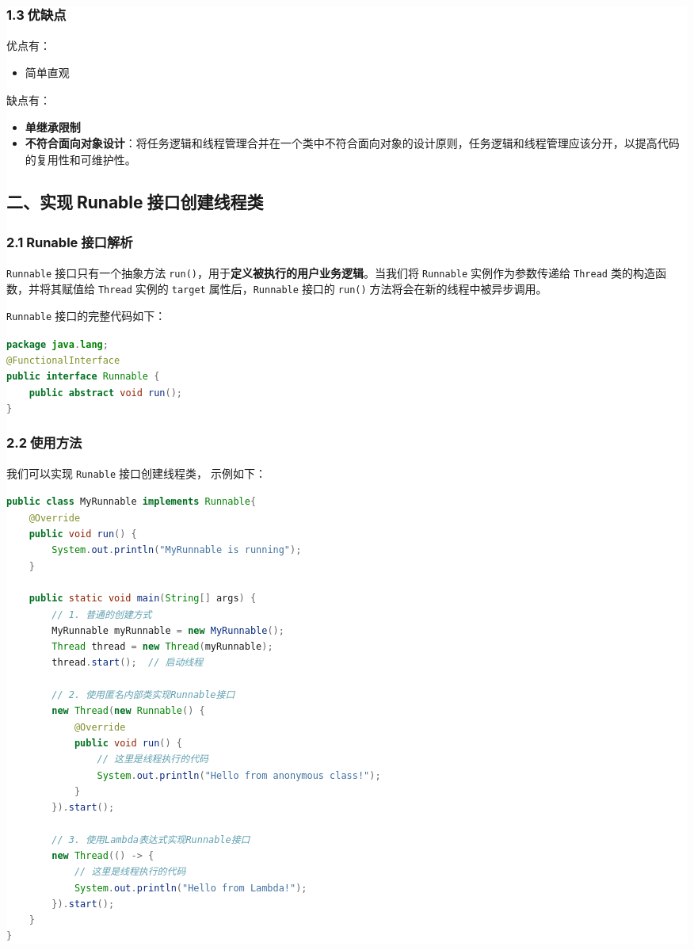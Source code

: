 

### 1.3 优缺点

优点有：

- 简单直观

缺点有：

- **单继承限制**
- **不符合面向对象设计**：将任务逻辑和线程管理合并在一个类中不符合面向对象的设计原则，任务逻辑和线程管理应该分开，以提高代码的复用性和可维护性。



## 二、实现 Runable 接口创建线程类

### 2.1 Runable 接口解析

`Runnable` 接口只有一个抽象方法 `run()`，用于**定义被执行的用户业务逻辑**。当我们将 `Runnable` 实例作为参数传递给 `Thread` 类的构造函数，并将其赋值给 `Thread` 实例的 `target` 属性后，`Runnable` 接口的 `run()` 方法将会在新的线程中被异步调用。

`Runnable` 接口的完整代码如下：

```java
package java.lang;
@FunctionalInterface
public interface Runnable {
    public abstract void run();
}
```

### 2.2 使用方法

我们可以实现 `Runable` 接口创建线程类， 示例如下：

```java
public class MyRunnable implements Runnable{
    @Override
    public void run() {
        System.out.println("MyRunnable is running");
    }

    public static void main(String[] args) {
        // 1. 普通的创建方式
        MyRunnable myRunnable = new MyRunnable();
        Thread thread = new Thread(myRunnable);
        thread.start();  // 启动线程
        
        // 2. 使用匿名内部类实现Runnable接口
        new Thread(new Runnable() {
            @Override
            public void run() {
                // 这里是线程执行的代码
                System.out.println("Hello from anonymous class!");
            }
        }).start();

        // 3. 使用Lambda表达式实现Runnable接口
        new Thread(() -> {
            // 这里是线程执行的代码
            System.out.println("Hello from Lambda!");
        }).start();
    }
}
```
